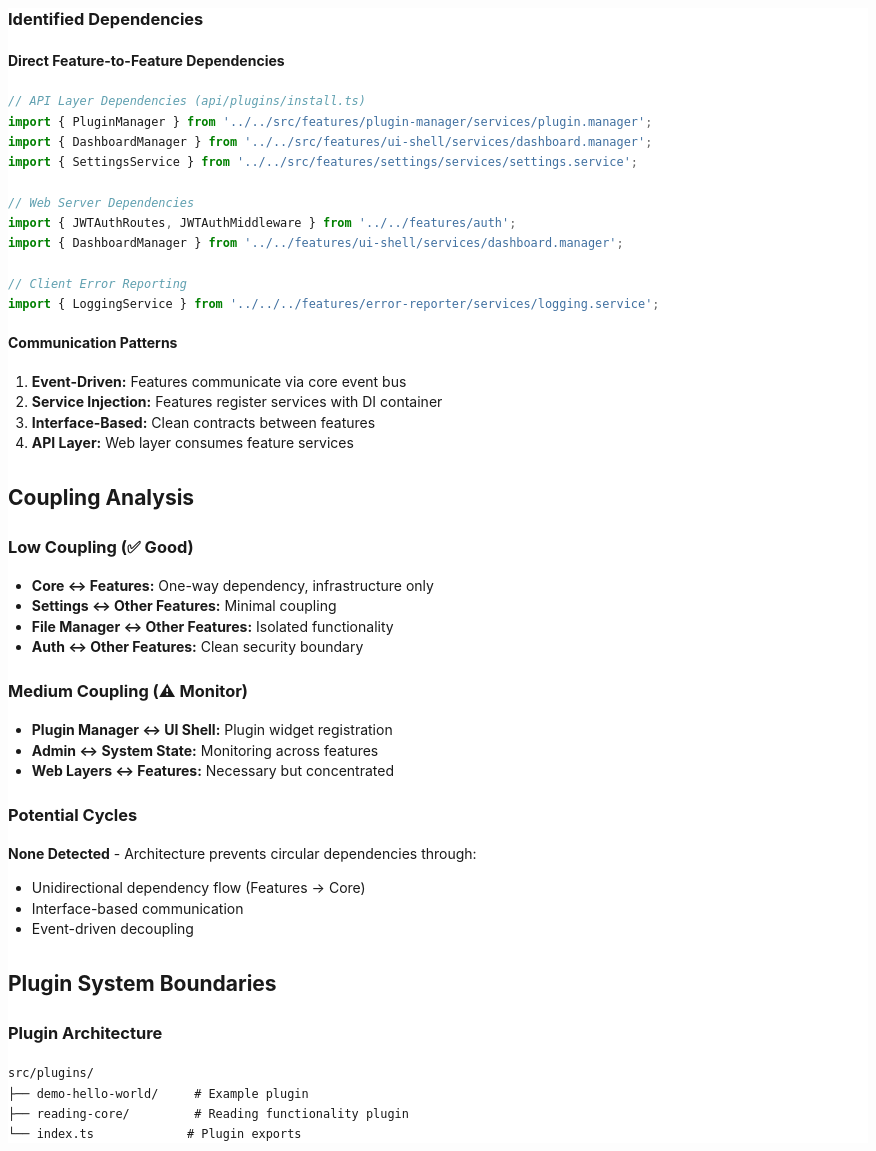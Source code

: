 ### Identified Dependencies

#### Direct Feature-to-Feature Dependencies
```typescript
// API Layer Dependencies (api/plugins/install.ts)
import { PluginManager } from '../../src/features/plugin-manager/services/plugin.manager';
import { DashboardManager } from '../../src/features/ui-shell/services/dashboard.manager';
import { SettingsService } from '../../src/features/settings/services/settings.service';

// Web Server Dependencies
import { JWTAuthRoutes, JWTAuthMiddleware } from '../../features/auth';
import { DashboardManager } from '../../features/ui-shell/services/dashboard.manager';

// Client Error Reporting
import { LoggingService } from '../../../features/error-reporter/services/logging.service';
```

#### Communication Patterns
1. **Event-Driven:** Features communicate via core event bus
2. **Service Injection:** Features register services with DI container
3. **Interface-Based:** Clean contracts between features
4. **API Layer:** Web layer consumes feature services

## Coupling Analysis

### Low Coupling (✅ Good)
- **Core ↔ Features:** One-way dependency, infrastructure only
- **Settings ↔ Other Features:** Minimal coupling
- **File Manager ↔ Other Features:** Isolated functionality
- **Auth ↔ Other Features:** Clean security boundary

### Medium Coupling (⚠️ Monitor)
- **Plugin Manager ↔ UI Shell:** Plugin widget registration
- **Admin ↔ System State:** Monitoring across features
- **Web Layers ↔ Features:** Necessary but concentrated

### Potential Cycles
**None Detected** - Architecture prevents circular dependencies through:
- Unidirectional dependency flow (Features → Core)
- Interface-based communication
- Event-driven decoupling

## Plugin System Boundaries

### Plugin Architecture
```
src/plugins/
├── demo-hello-world/     # Example plugin
├── reading-core/         # Reading functionality plugin
└── index.ts             # Plugin exports
```
